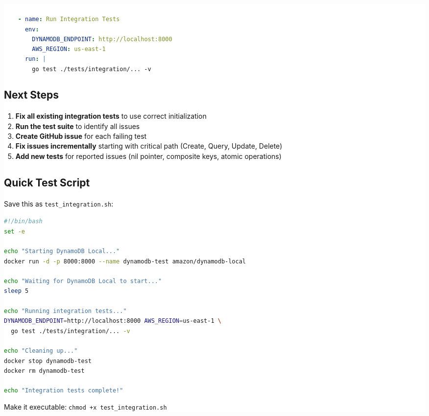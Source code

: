 ```yaml
    
    - name: Run Integration Tests
      env:
        DYNAMODB_ENDPOINT: http://localhost:8000
        AWS_REGION: us-east-1
      run: |
        go test ./tests/integration/... -v
```

## Next Steps

1. **Fix all existing integration tests** to use correct initialization
2. **Run the test suite** to identify all issues
3. **Create GitHub issue** for each failing test
4. **Fix issues incrementally** starting with critical path (Create, Query, Update, Delete)
5. **Add new tests** for reported issues (nil pointer, composite keys, atomic operations)

## Quick Test Script

Save this as `test_integration.sh`:
```bash
#!/bin/bash
set -e

echo "Starting DynamoDB Local..."
docker run -d -p 8000:8000 --name dynamodb-test amazon/dynamodb-local

echo "Waiting for DynamoDB Local to start..."
sleep 5

echo "Running integration tests..."
DYNAMODB_ENDPOINT=http://localhost:8000 AWS_REGION=us-east-1 \
  go test ./tests/integration/... -v

echo "Cleaning up..."
docker stop dynamodb-test
docker rm dynamodb-test

echo "Integration tests complete!"
```

Make it executable: `chmod +x test_integration.sh` 